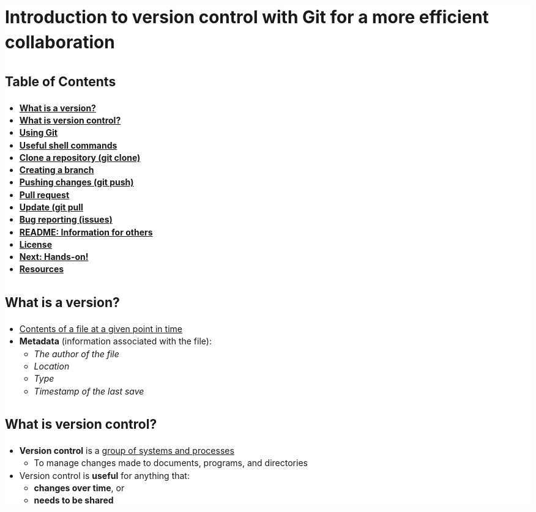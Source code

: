 # **Introduction to version control with Git for a more efficient collaboration**

## **Table of Contents**
- [**What is a version?**](#what-is-a-version)
- [**What is version control?**](#what-is-version-control)
- [**Using Git**](#using-git)
- [**Useful shell commands**](#useful-shell-commands)
- [**Clone a repository (git clone)**](#clone-a-repository-git-clone)
- [**Creating a branch**](#creating-a-branch)
- [**Pushing changes (git push)**](#pushing-changes-git-push)
- [**Pull request**](#pull-request)
- [**Update (git pull**](#update-git-pull)
- [**Bug reporting (issues)**](#bug-reporting-issues)
- [**README: Information for others**](#readme-information-for-others)
- [**License**](#license)
- [**Next: Hands-on!**](#next-hands-on)
- [**Resources**](#resources)

## **What is a version?**
- <u>Contents of a file at a given point in time</u>
- **Metadata** (information associated with the file):
  - *The author of the file*
  - *Location*
  - *Type*
  - *Timestamp of the last save*
  
## **What is version control?**
- **Version control** is a <u>group of systems and processes</u>
  - To manage changes made to documents, programs, and directories
- Version control is **useful** for anything that:
  - **changes over time**, or
  - **needs to be shared** 

